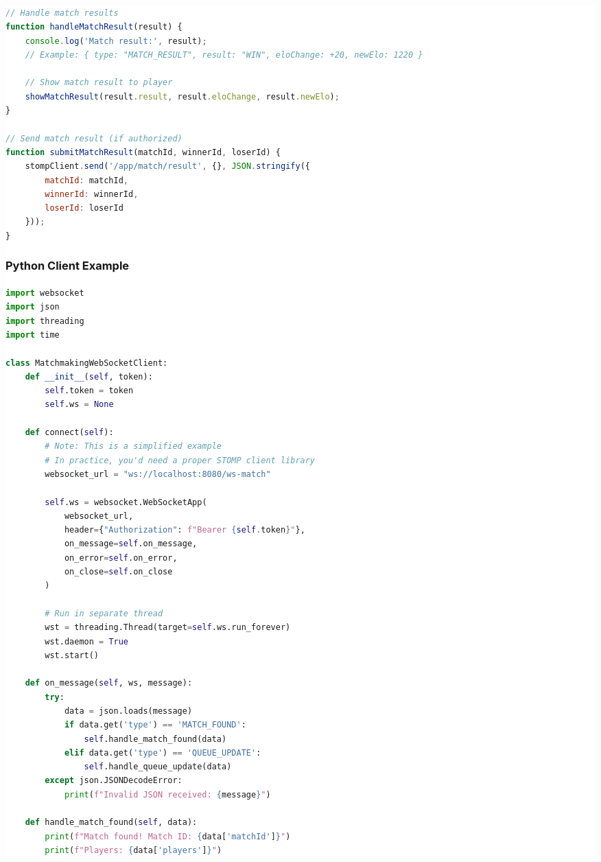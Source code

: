 ```javascript
// Handle match results
function handleMatchResult(result) {
    console.log('Match result:', result);
    // Example: { type: "MATCH_RESULT", result: "WIN", eloChange: +20, newElo: 1220 }
    
    // Show match result to player
    showMatchResult(result.result, result.eloChange, result.newElo);
}

// Send match result (if authorized)
function submitMatchResult(matchId, winnerId, loserId) {
    stompClient.send('/app/match/result', {}, JSON.stringify({
        matchId: matchId,
        winnerId: winnerId,
        loserId: loserId
    }));
}
```

### Python Client Example

```python
import websocket
import json
import threading
import time

class MatchmakingWebSocketClient:
    def __init__(self, token):
        self.token = token
        self.ws = None
        
    def connect(self):
        # Note: This is a simplified example
        # In practice, you'd need a proper STOMP client library
        websocket_url = "ws://localhost:8080/ws-match"
        
        self.ws = websocket.WebSocketApp(
            websocket_url,
            header={"Authorization": f"Bearer {self.token}"},
            on_message=self.on_message,
            on_error=self.on_error,
            on_close=self.on_close
        )
        
        # Run in separate thread
        wst = threading.Thread(target=self.ws.run_forever)
        wst.daemon = True
        wst.start()
        
    def on_message(self, ws, message):
        try:
            data = json.loads(message)
            if data.get('type') == 'MATCH_FOUND':
                self.handle_match_found(data)
            elif data.get('type') == 'QUEUE_UPDATE':
                self.handle_queue_update(data)
        except json.JSONDecodeError:
            print(f"Invalid JSON received: {message}")
            
    def handle_match_found(self, data):
        print(f"Match found! Match ID: {data['matchId']}")
        print(f"Players: {data['players']}")
```